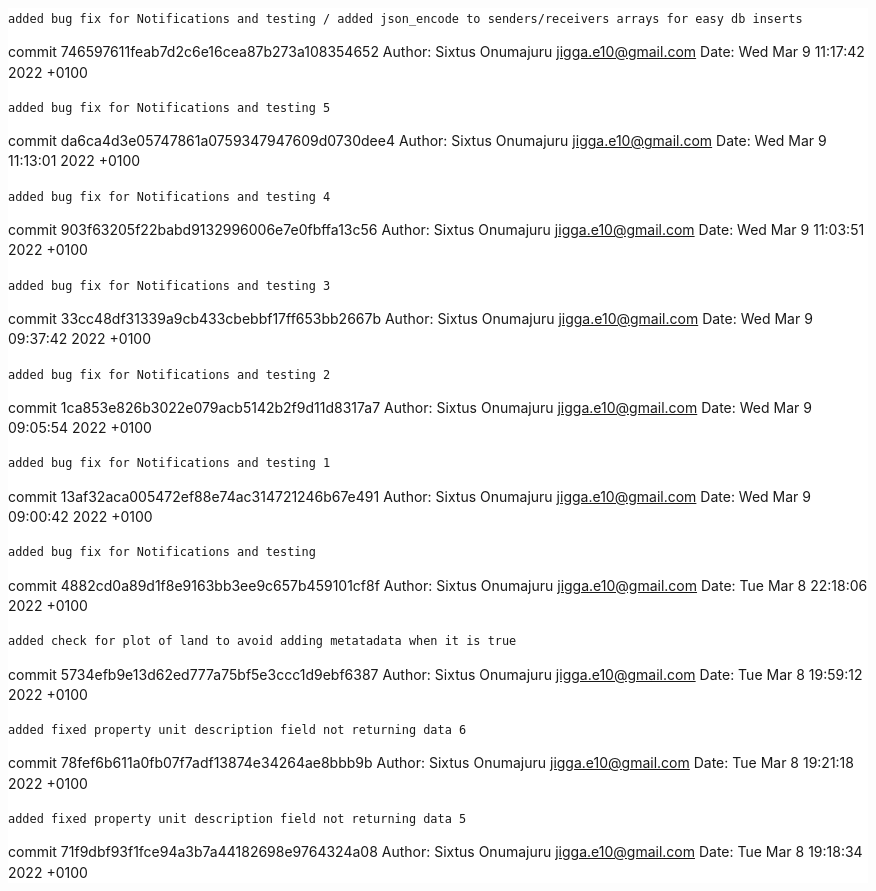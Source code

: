     added bug fix for Notifications and testing / added json_encode to senders/receivers arrays for easy db inserts

commit 746597611feab7d2c6e16cea87b273a108354652
Author: Sixtus Onumajuru  <jigga.e10@gmail.com>
Date:   Wed Mar 9 11:17:42 2022 +0100

    added bug fix for Notifications and testing 5

commit da6ca4d3e05747861a0759347947609d0730dee4
Author: Sixtus Onumajuru  <jigga.e10@gmail.com>
Date:   Wed Mar 9 11:13:01 2022 +0100

    added bug fix for Notifications and testing 4

commit 903f63205f22babd9132996006e7e0fbffa13c56
Author: Sixtus Onumajuru  <jigga.e10@gmail.com>
Date:   Wed Mar 9 11:03:51 2022 +0100

    added bug fix for Notifications and testing 3

commit 33cc48df31339a9cb433cbebbf17ff653bb2667b
Author: Sixtus Onumajuru  <jigga.e10@gmail.com>
Date:   Wed Mar 9 09:37:42 2022 +0100

    added bug fix for Notifications and testing 2

commit 1ca853e826b3022e079acb5142b2f9d11d8317a7
Author: Sixtus Onumajuru  <jigga.e10@gmail.com>
Date:   Wed Mar 9 09:05:54 2022 +0100

    added bug fix for Notifications and testing 1

commit 13af32aca005472ef88e74ac314721246b67e491
Author: Sixtus Onumajuru  <jigga.e10@gmail.com>
Date:   Wed Mar 9 09:00:42 2022 +0100

    added bug fix for Notifications and testing

commit 4882cd0a89d1f8e9163bb3ee9c657b459101cf8f
Author: Sixtus Onumajuru  <jigga.e10@gmail.com>
Date:   Tue Mar 8 22:18:06 2022 +0100

    added check for plot of land to avoid adding metatadata when it is true

commit 5734efb9e13d62ed777a75bf5e3ccc1d9ebf6387
Author: Sixtus Onumajuru  <jigga.e10@gmail.com>
Date:   Tue Mar 8 19:59:12 2022 +0100

    added fixed property unit description field not returning data 6

commit 78fef6b611a0fb07f7adf13874e34264ae8bbb9b
Author: Sixtus Onumajuru  <jigga.e10@gmail.com>
Date:   Tue Mar 8 19:21:18 2022 +0100

    added fixed property unit description field not returning data 5

commit 71f9dbf93f1fce94a3b7a44182698e9764324a08
Author: Sixtus Onumajuru  <jigga.e10@gmail.com>
Date:   Tue Mar 8 19:18:34 2022 +0100

